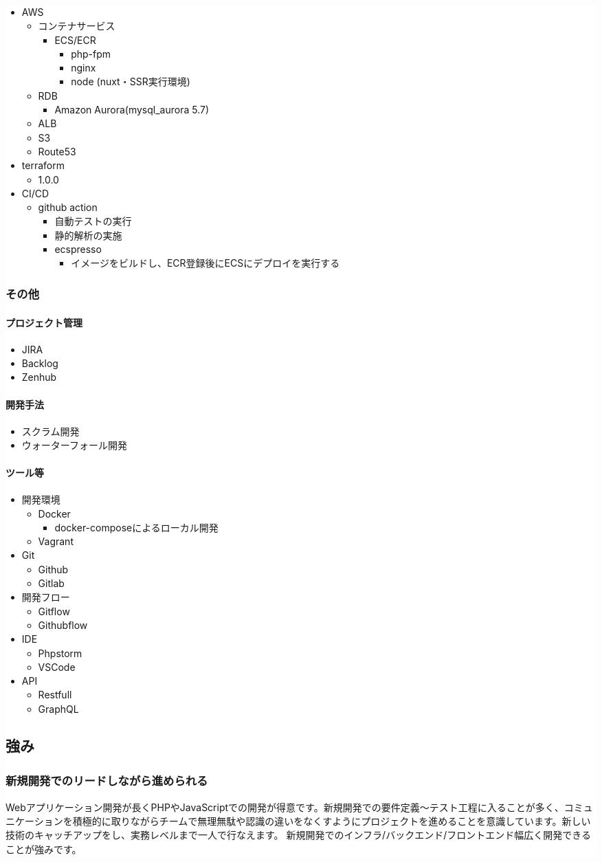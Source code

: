 * AWS
  * コンテナサービス
    * ECS/ECR
      * php-fpm
      * nginx
      * node (nuxt・SSR実行環境)
  * RDB
    * Amazon Aurora(mysql_aurora 5.7)
  * ALB
  * S3
  * Route53
* terraform
  * 1.0.0
* CI/CD
  * github action
    * 自動テストの実行
    * 静的解析の実施
    * ecspresso
      * イメージをビルドし、ECR登録後にECSにデプロイを実行する

### その他
#### プロジェクト管理
* JIRA
* Backlog
* Zenhub

#### 開発手法
* スクラム開発
* ウォーターフォール開発

#### ツール等
* 開発環境
  * Docker
    * docker-composeによるローカル開発
  * Vagrant
* Git
  * Github
  * Gitlab
* 開発フロー
  * Gitflow
  * Githubflow
* IDE
  * Phpstorm
  * VSCode
* API
  * Restfull
  * GraphQL

<div style="page-break-before:always"></div>

## 強み
### 新規開発でのリードしながら進められる
Webアプリケーション開発が長くPHPやJavaScriptでの開発が得意です。新規開発での要件定義〜テスト工程に入ることが多く、コミュニケーションを積極的に取りながらチームで無理無駄や認識の違いをなくすようにプロジェクトを進めることを意識しています。新しい技術のキャッチアップをし、実務レベルまで一人で行なえます。
新規開発でのインフラ/バックエンド/フロントエンド幅広く開発できることが強みです。

